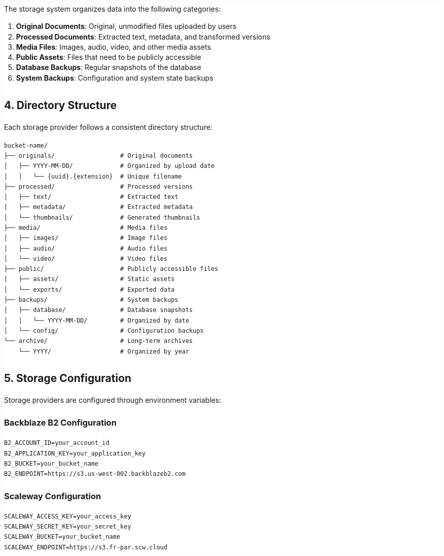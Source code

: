 The storage system organizes data into the following categories:

1. **Original Documents**: Original, unmodified files uploaded by users
2. **Processed Documents**: Extracted text, metadata, and transformed versions
3. **Media Files**: Images, audio, video, and other media assets
4. **Public Assets**: Files that need to be publicly accessible
5. **Database Backups**: Regular snapshots of the database
6. **System Backups**: Configuration and system state backups

## 4. Directory Structure

Each storage provider follows a consistent directory structure:

```
bucket-name/
├── originals/                  # Original documents
│   ├── YYYY-MM-DD/             # Organized by upload date
│   │   └── {uuid}.{extension}  # Unique filename
├── processed/                  # Processed versions
│   ├── text/                   # Extracted text
│   ├── metadata/               # Extracted metadata
│   └── thumbnails/             # Generated thumbnails
├── media/                      # Media files
│   ├── images/                 # Image files
│   ├── audio/                  # Audio files
│   └── video/                  # Video files
├── public/                     # Publicly accessible files
│   ├── assets/                 # Static assets
│   └── exports/                # Exported data
├── backups/                    # System backups
│   ├── database/               # Database snapshots
│   │   └── YYYY-MM-DD/         # Organized by date
│   └── config/                 # Configuration backups
└── archive/                    # Long-term archives
    └── YYYY/                   # Organized by year
```

## 5. Storage Configuration

Storage providers are configured through environment variables:

### Backblaze B2 Configuration

```
B2_ACCOUNT_ID=your_account_id
B2_APPLICATION_KEY=your_application_key
B2_BUCKET=your_bucket_name
B2_ENDPOINT=https://s3.us-west-002.backblazeb2.com
```

### Scaleway Configuration

```
SCALEWAY_ACCESS_KEY=your_access_key
SCALEWAY_SECRET_KEY=your_secret_key
SCALEWAY_BUCKET=your_bucket_name
SCALEWAY_ENDPOINT=https://s3.fr-par.scw.cloud
```
